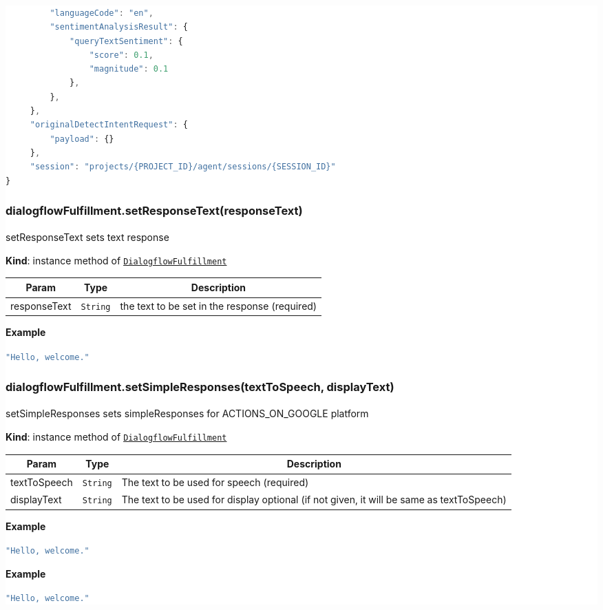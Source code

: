 ```js
         "languageCode": "en",
         "sentimentAnalysisResult": {
             "queryTextSentiment": {
                 "score": 0.1,
                 "magnitude": 0.1
             },
         },
     },
     "originalDetectIntentRequest": {
         "payload": {}
     },
     "session": "projects/{PROJECT_ID}/agent/sessions/{SESSION_ID}"
}
```
<a name="DialogflowFulfillment+setResponseText"></a>

### dialogflowFulfillment.setResponseText(responseText)
setResponseText sets text response

**Kind**: instance method of [<code>DialogflowFulfillment</code>](#DialogflowFulfillment)  

| Param | Type | Description |
| --- | --- | --- |
| responseText | <code>String</code> | the text to be set in the response (required) |

**Example**  
```js
"Hello, welcome."
```
<a name="DialogflowFulfillment+setSimpleResponses"></a>

### dialogflowFulfillment.setSimpleResponses(textToSpeech, displayText)
setSimpleResponses sets simpleResponses for ACTIONS_ON_GOOGLE platform

**Kind**: instance method of [<code>DialogflowFulfillment</code>](#DialogflowFulfillment)  

| Param | Type | Description |
| --- | --- | --- |
| textToSpeech | <code>String</code> | The text to be used for speech (required) |
| displayText | <code>String</code> | The text to be used for display optional (if not given, it will be same as textToSpeech) |

**Example**  
```js
"Hello, welcome."
```
**Example**  
```js
"Hello, welcome."
```
<a name="DialogflowFulfillment+setSuggestions"></a>
